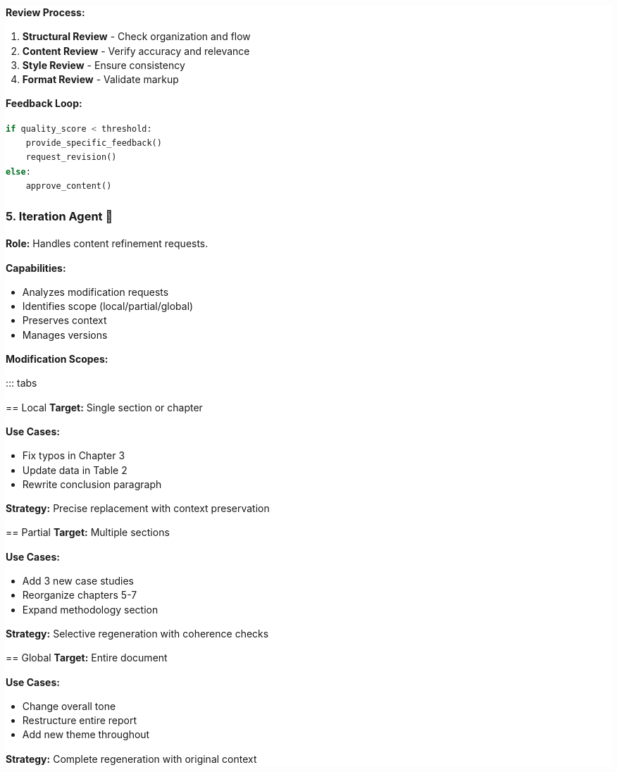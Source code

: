 **Review Process:**
1. **Structural Review** - Check organization and flow
2. **Content Review** - Verify accuracy and relevance
3. **Style Review** - Ensure consistency
4. **Format Review** - Validate markup

**Feedback Loop:**
```python
if quality_score < threshold:
    provide_specific_feedback()
    request_revision()
else:
    approve_content()
```

### 5. Iteration Agent 🔄

**Role:** Handles content refinement requests.

**Capabilities:**
- Analyzes modification requests
- Identifies scope (local/partial/global)
- Preserves context
- Manages versions

**Modification Scopes:**

::: tabs

== Local
**Target:** Single section or chapter

**Use Cases:**
- Fix typos in Chapter 3
- Update data in Table 2
- Rewrite conclusion paragraph

**Strategy:** Precise replacement with context preservation

== Partial
**Target:** Multiple sections

**Use Cases:**
- Add 3 new case studies
- Reorganize chapters 5-7
- Expand methodology section

**Strategy:** Selective regeneration with coherence checks

== Global
**Target:** Entire document

**Use Cases:**
- Change overall tone
- Restructure entire report
- Add new theme throughout

**Strategy:** Complete regeneration with original context
